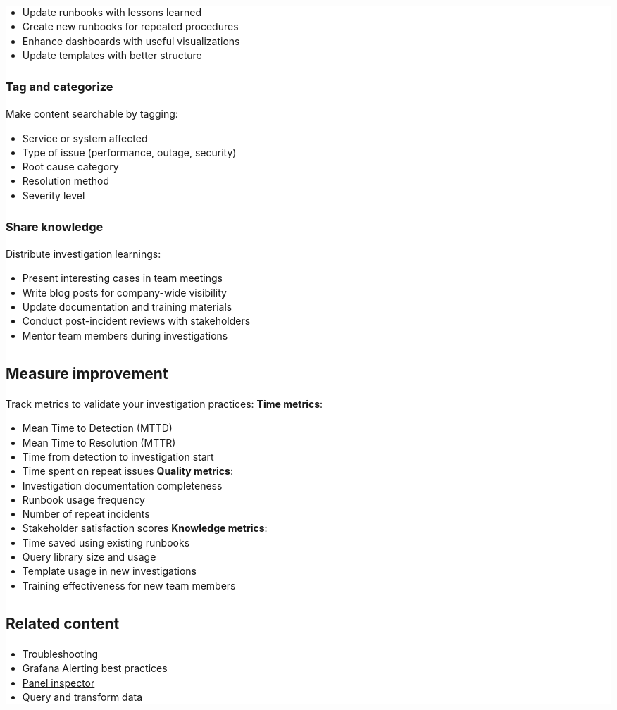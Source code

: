 - Update runbooks with lessons learned
- Create new runbooks for repeated procedures
- Enhance dashboards with useful visualizations
- Update templates with better structure
### Tag and categorize
Make content searchable by tagging:
- Service or system affected
- Type of issue (performance, outage, security)
- Root cause category
- Resolution method
- Severity level
### Share knowledge
Distribute investigation learnings:
- Present interesting cases in team meetings
- Write blog posts for company-wide visibility
- Update documentation and training materials
- Conduct post-incident reviews with stakeholders
- Mentor team members during investigations
## Measure improvement
Track metrics to validate your investigation practices:
**Time metrics**:
- Mean Time to Detection (MTTD)
- Mean Time to Resolution (MTTR)
- Time from detection to investigation start
- Time spent on repeat issues
**Quality metrics**:
- Investigation documentation completeness
- Runbook usage frequency
- Number of repeat incidents
- Stakeholder satisfaction scores
**Knowledge metrics**:
- Time saved using existing runbooks
- Query library size and usage
- Template usage in new investigations
- Training effectiveness for new team members
## Related content
- [Troubleshooting](../../troubleshooting/)
- [Grafana Alerting best practices](../../alerting/best-practices/)
- [Panel inspector](../../panels-visualizations/panel-inspector/)
- [Query and transform data](../../panels-visualizations/query-transform-data/)


